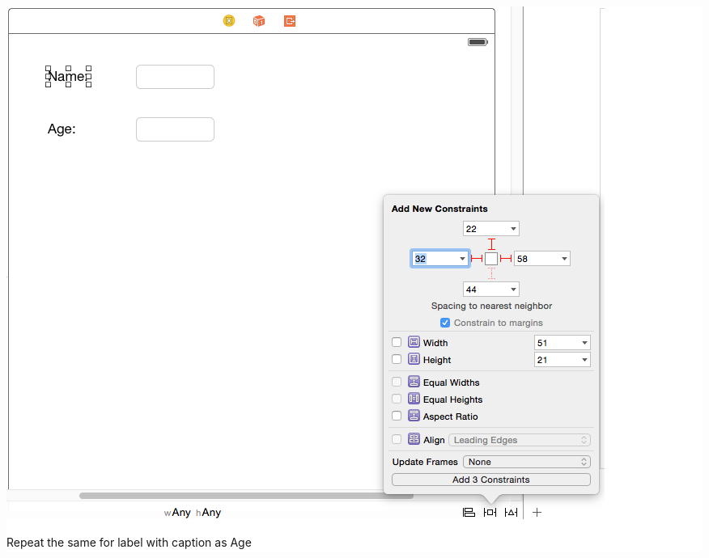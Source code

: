 [![](/assets/images/1437876739_thumb.png)](/assets/images/1437876739_full.png)

Repeat the same for label with caption as Age
